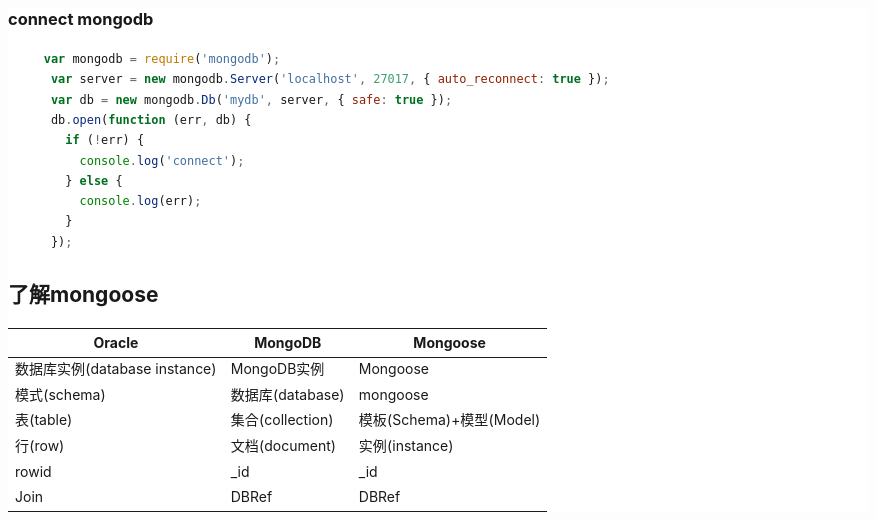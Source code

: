 ### connect mongodb
```js
     var mongodb = require('mongodb');
      var server = new mongodb.Server('localhost', 27017, { auto_reconnect: true });
      var db = new mongodb.Db('mydb', server, { safe: true });
      db.open(function (err, db) {
        if (!err) {
          console.log('connect');
        } else {
          console.log(err);
        }
      });
```
## 了解mongoose
<table>
<thead>
<tr><th>Oracle</th><th>MongoDB</th><th>Mongoose</th></tr>
</thead>
<tbody>
<tr>
<td>数据库实例(database instance)</td>
<td>MongoDB实例</td>
<td>Mongoose</td>
</tr>
<tr>
<td>模式(schema)</td>
<td>数据库(database)</td>
<td>mongoose</td>
</tr>
<tr>
<td>表(table)</td>
<td>集合(collection)</td>
<td>模板(Schema)+模型(Model)</td>
</tr>
<tr>
<td>行(row)</td>
<td>文档(document)</td>
<td>实例(instance)</td>
</tr>
<tr>
<td>rowid</td>
<td>_id</td>
<td>_id</td>
</tr>
<tr>
<td>Join</td>
<td>DBRef</td>
<td>DBRef</td>
</tr>
</tbody>
</table>
